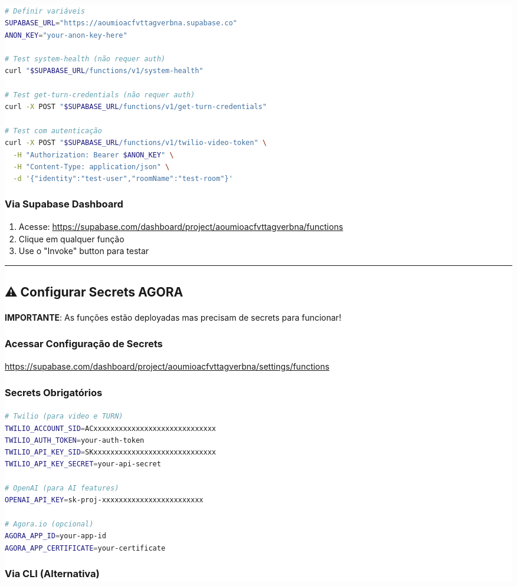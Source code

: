 ```bash
# Definir variáveis
SUPABASE_URL="https://aoumioacfvttagverbna.supabase.co"
ANON_KEY="your-anon-key-here"

# Test system-health (não requer auth)
curl "$SUPABASE_URL/functions/v1/system-health"

# Test get-turn-credentials (não requer auth)
curl -X POST "$SUPABASE_URL/functions/v1/get-turn-credentials"

# Test com autenticação
curl -X POST "$SUPABASE_URL/functions/v1/twilio-video-token" \
  -H "Authorization: Bearer $ANON_KEY" \
  -H "Content-Type: application/json" \
  -d '{"identity":"test-user","roomName":"test-room"}'
```

### Via Supabase Dashboard

1. Acesse: https://supabase.com/dashboard/project/aoumioacfvttagverbna/functions
2. Clique em qualquer função
3. Use o "Invoke" button para testar

---

## ⚠️ Configurar Secrets AGORA

**IMPORTANTE**: As funções estão deployadas mas precisam de secrets para funcionar!

### Acessar Configuração de Secrets

https://supabase.com/dashboard/project/aoumioacfvttagverbna/settings/functions

### Secrets Obrigatórios

```bash
# Twilio (para video e TURN)
TWILIO_ACCOUNT_SID=ACxxxxxxxxxxxxxxxxxxxxxxxxxxxxx
TWILIO_AUTH_TOKEN=your-auth-token
TWILIO_API_KEY_SID=SKxxxxxxxxxxxxxxxxxxxxxxxxxxxxx
TWILIO_API_KEY_SECRET=your-api-secret

# OpenAI (para AI features)
OPENAI_API_KEY=sk-proj-xxxxxxxxxxxxxxxxxxxxxxxx

# Agora.io (opcional)
AGORA_APP_ID=your-app-id
AGORA_APP_CERTIFICATE=your-certificate
```

### Via CLI (Alternativa)
